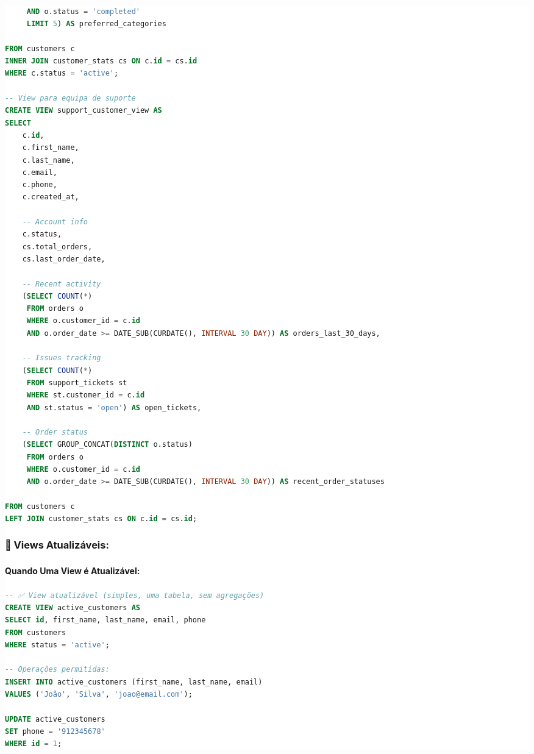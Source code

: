 ```sql
     AND o.status = 'completed'
     LIMIT 5) AS preferred_categories

FROM customers c
INNER JOIN customer_stats cs ON c.id = cs.id
WHERE c.status = 'active';

-- View para equipa de suporte
CREATE VIEW support_customer_view AS
SELECT 
    c.id,
    c.first_name,
    c.last_name,
    c.email,
    c.phone,
    c.created_at,
    
    -- Account info
    c.status,
    cs.total_orders,
    cs.last_order_date,
    
    -- Recent activity
    (SELECT COUNT(*) 
     FROM orders o 
     WHERE o.customer_id = c.id 
     AND o.order_date >= DATE_SUB(CURDATE(), INTERVAL 30 DAY)) AS orders_last_30_days,
     
    -- Issues tracking
    (SELECT COUNT(*) 
     FROM support_tickets st 
     WHERE st.customer_id = c.id 
     AND st.status = 'open') AS open_tickets,
     
    -- Order status
    (SELECT GROUP_CONCAT(DISTINCT o.status)
     FROM orders o 
     WHERE o.customer_id = c.id 
     AND o.order_date >= DATE_SUB(CURDATE(), INTERVAL 30 DAY)) AS recent_order_statuses

FROM customers c
LEFT JOIN customer_stats cs ON c.id = cs.id;
```

### **🔄 Views Atualizáveis:**

#### **Quando Uma View é Atualizável:**

```sql
-- ✅ View atualizável (simples, uma tabela, sem agregações)
CREATE VIEW active_customers AS
SELECT id, first_name, last_name, email, phone
FROM customers
WHERE status = 'active';

-- Operações permitidas:
INSERT INTO active_customers (first_name, last_name, email) 
VALUES ('João', 'Silva', 'joao@email.com');

UPDATE active_customers 
SET phone = '912345678' 
WHERE id = 1;

```
